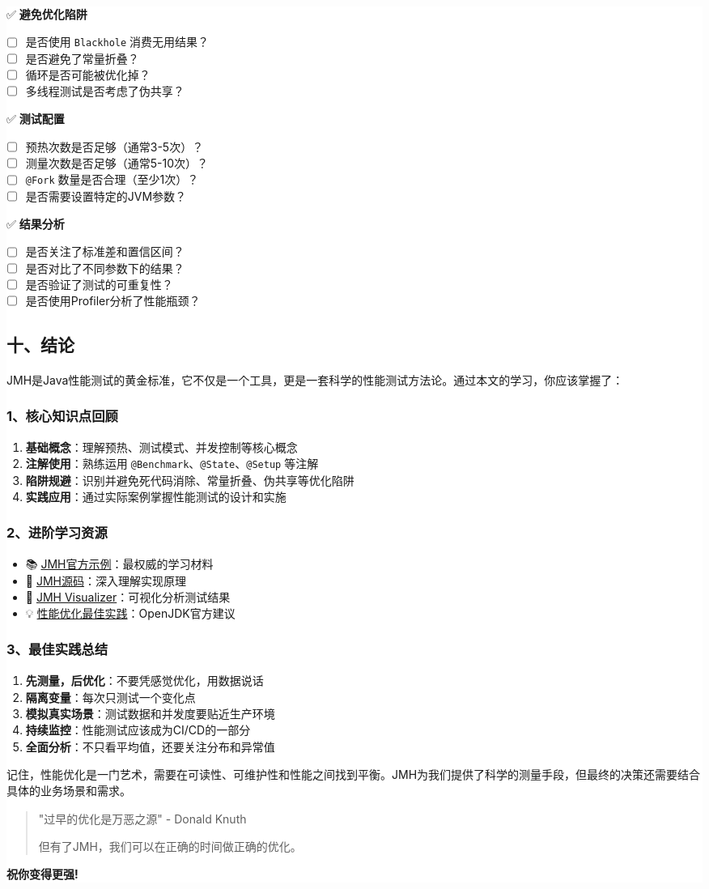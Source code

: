 ✅ **避免优化陷阱**
- [ ] 是否使用 `Blackhole` 消费无用结果？
- [ ] 是否避免了常量折叠？
- [ ] 循环是否可能被优化掉？
- [ ] 多线程测试是否考虑了伪共享？

✅ **测试配置**
- [ ] 预热次数是否足够（通常3-5次）？
- [ ] 测量次数是否足够（通常5-10次）？
- [ ] `@Fork` 数量是否合理（至少1次）？
- [ ] 是否需要设置特定的JVM参数？

✅ **结果分析**
- [ ] 是否关注了标准差和置信区间？
- [ ] 是否对比了不同参数下的结果？
- [ ] 是否验证了测试的可重复性？
- [ ] 是否使用Profiler分析了性能瓶颈？

## 十、结论

JMH是Java性能测试的黄金标准，它不仅是一个工具，更是一套科学的性能测试方法论。通过本文的学习，你应该掌握了：

### 1、核心知识点回顾

1. **基础概念**：理解预热、测试模式、并发控制等核心概念
2. **注解使用**：熟练运用 `@Benchmark`、`@State`、`@Setup` 等注解
3. **陷阱规避**：识别并避免死代码消除、常量折叠、伪共享等优化陷阱
4. **实践应用**：通过实际案例掌握性能测试的设计和实施

### 2、进阶学习资源

- 📚 [JMH官方示例](https://github.com/openjdk/jmh/tree/master/jmh-samples)：最权威的学习材料
- 📖 [JMH源码](https://github.com/openjdk/jmh)：深入理解实现原理
- 🎯 [JMH Visualizer](https://jmh.morethan.io/)：可视化分析测试结果
- 💡 [性能优化最佳实践](https://wiki.openjdk.java.net/display/HotSpot/MicroBenchmarks)：OpenJDK官方建议

### 3、最佳实践总结

1. **先测量，后优化**：不要凭感觉优化，用数据说话
2. **隔离变量**：每次只测试一个变化点
3. **模拟真实场景**：测试数据和并发度要贴近生产环境
4. **持续监控**：性能测试应该成为CI/CD的一部分
5. **全面分析**：不只看平均值，还要关注分布和异常值

记住，性能优化是一门艺术，需要在可读性、可维护性和性能之间找到平衡。JMH为我们提供了科学的测量手段，但最终的决策还需要结合具体的业务场景和需求。

> "过早的优化是万恶之源" - Donald Knuth
> 
> 但有了JMH，我们可以在正确的时间做正确的优化。

**祝你变得更强!**

